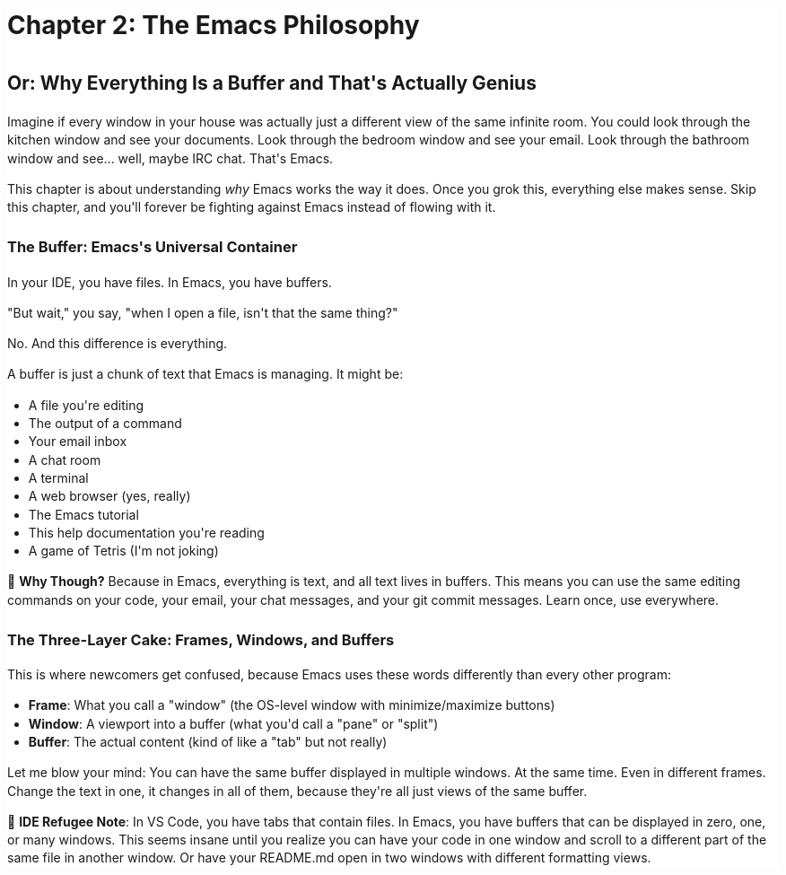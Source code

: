 # Chapter 2: The Emacs Philosophy
## Or: Why Everything Is a Buffer and That's Actually Genius

Imagine if every window in your house was actually just a different view of the same infinite room. You could look through the kitchen window and see your documents. Look through the bedroom window and see your email. Look through the bathroom window and see... well, maybe IRC chat. That's Emacs.

This chapter is about understanding *why* Emacs works the way it does. Once you grok this, everything else makes sense. Skip this chapter, and you'll forever be fighting against Emacs instead of flowing with it.

### The Buffer: Emacs's Universal Container

In your IDE, you have files. In Emacs, you have buffers.

"But wait," you say, "when I open a file, isn't that the same thing?"

No. And this difference is everything.

A buffer is just a chunk of text that Emacs is managing. It might be:
- A file you're editing
- The output of a command
- Your email inbox
- A chat room
- A terminal
- A web browser (yes, really)
- The Emacs tutorial
- This help documentation you're reading
- A game of Tetris (I'm not joking)

🤔 **Why Though?** Because in Emacs, everything is text, and all text lives in buffers. This means you can use the same editing commands on your code, your email, your chat messages, and your git commit messages. Learn once, use everywhere.

### The Three-Layer Cake: Frames, Windows, and Buffers

This is where newcomers get confused, because Emacs uses these words differently than every other program:

- **Frame**: What you call a "window" (the OS-level window with minimize/maximize buttons)
- **Window**: A viewport into a buffer (what you'd call a "pane" or "split")
- **Buffer**: The actual content (kind of like a "tab" but not really)

Let me blow your mind: You can have the same buffer displayed in multiple windows. At the same time. Even in different frames. Change the text in one, it changes in all of them, because they're all just views of the same buffer.

🚸 **IDE Refugee Note**: In VS Code, you have tabs that contain files. In Emacs, you have buffers that can be displayed in zero, one, or many windows. This seems insane until you realize you can have your code in one window and scroll to a different part of the same file in another window. Or have your README.md open in two windows with different formatting views.
